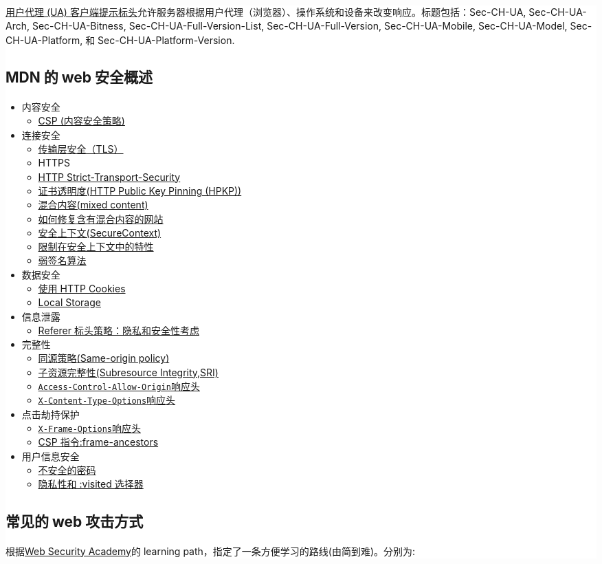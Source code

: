 [用户代理 (UA) 客户端提示标头](https://developer.mozilla.org/en-US/docs/Web/HTTP/Client_hints#user-agent_client_hints)允许服务器根据用户代理（浏览器）、操作系统和设备来改变响应。标题包括：Sec-CH-UA, Sec-CH-UA-Arch, Sec-CH-UA-Bitness, Sec-CH-UA-Full-Version-List, Sec-CH-UA-Full-Version, Sec-CH-UA-Mobile, Sec-CH-UA-Model, Sec-CH-UA-Platform, 和 Sec-CH-UA-Platform-Version.

## MDN 的 web 安全概述

- 内容安全
  - [CSP (内容安全策略)](https://developer.mozilla.org/zh-CN/docs/Web/HTTP/CSP)
- 连接安全
  - [传输层安全（TLS）](https://developer.mozilla.org/zh-CN/docs/Web/Security/Transport_Layer_Security)
  - HTTPS
  - [HTTP Strict-Transport-Security](https://developer.mozilla.org/zh-CN/docs/Web/HTTP/Headers/Strict-Transport-Security)
  - [证书透明度(HTTP Public Key Pinning (HPKP))](https://developer.mozilla.org/zh-CN/docs/Web/Security/Certificate_Transparency)
  - [混合内容(mixed content)](https://developer.mozilla.org/en-US/docs/Web/Security/Mixed_content)
  - [如何修复含有混合内容的网站](https://developer.mozilla.org/en-US/docs/Web/Security/Mixed_content/How_to_fix_website_with_mixed_content)
  - [安全上下文(SecureContext)](https://developer.mozilla.org/zh-CN/docs/Web/Security/Secure_Contexts)
  - [限制在安全上下文中的特性](https://developer.mozilla.org/en-US/docs/Web/Security/Secure_Contexts/features_restricted_to_secure_contexts)
  - [弱签名算法](https://developer.mozilla.org/zh-CN/docs/Web/Security/Weak_Signature_Algorithm)
- 数据安全
  - [使用 HTTP Cookies](https://developer.mozilla.org/zh-CN/docs/Web/HTTP/Cookies)
  - [Local Storage](https://developer.mozilla.org/zh-CN/docs/Web/API/Window/localStorage)
- 信息泄露
  - [Referer 标头策略：隐私和安全性考虑](https://developer.mozilla.org/en-US/docs/Web/Security/Referer_header:_privacy_and_security_concerns)
- 完整性
  - [同源策略(Same-origin policy)](https://developer.mozilla.org/zh-CN/docs/Web/Security/Same-origin_policy)
  - [子资源完整性(Subresource Integrity,SRI)](https://developer.mozilla.org/zh-CN/docs/Web/Security/Subresource_Integrity)
  - [`Access-Control-Allow-Origin`响应头](https://developer.mozilla.org/zh-CN/docs/Web/HTTP/Headers/Access-Control-Allow-Origin)
  - [`X-Content-Type-Options`响应头](https://developer.mozilla.org/zh-CN/docs/Web/HTTP/Headers/X-Content-Type-Options)
- 点击劫持保护
  - [`X-Frame-Options`响应头](https://developer.mozilla.org/zh-CN/docs/Web/HTTP/Headers/X-Frame-Options)
  - [CSP 指令:frame-ancestors](https://developer.mozilla.org/zh-CN/docs/Web/HTTP/Headers/Content-Security-Policy/frame-ancestors)
- 用户信息安全
  - [不安全的密码](https://developer.mozilla.org/en-US/docs/Web/Security/Insecure_passwords)
  - [隐私性和 :visited 选择器](https://developer.mozilla.org/zh-CN/docs/Web/CSS/Privacy_and_the_:visited_selector)

## 常见的 web 攻击方式

根据[Web Security Academy](https://portswigger.net/web-security/learning-path)的 learning path，指定了一条方便学习的路线(由简到难)。分别为:
